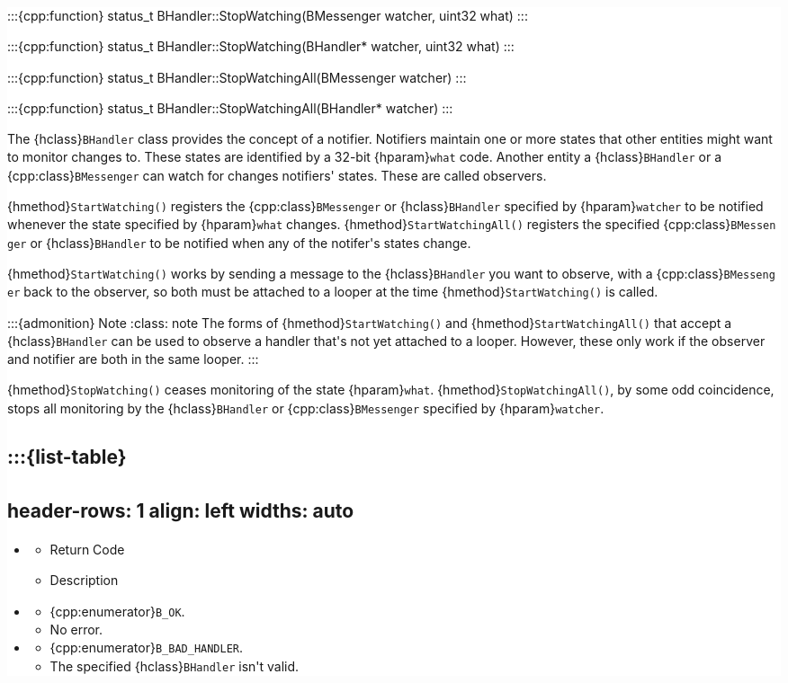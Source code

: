 :::{cpp:function} status_t BHandler::StopWatching(BMessenger watcher, uint32 what)
:::

:::{cpp:function} status_t BHandler::StopWatching(BHandler* watcher, uint32 what)
:::

:::{cpp:function} status_t BHandler::StopWatchingAll(BMessenger watcher)
:::

:::{cpp:function} status_t BHandler::StopWatchingAll(BHandler* watcher)
:::

The {hclass}`BHandler` class provides the concept of a notifier. Notifiers
maintain one or more states that other entities might want to monitor
changes to. These states are identified by a 32-bit {hparam}`what` code.
Another entity a {hclass}`BHandler` or a {cpp:class}`BMessenger` can watch
for changes notifiers' states. These are called observers.

{hmethod}`StartWatching()` registers the {cpp:class}`BMessenger` or
{hclass}`BHandler` specified by {hparam}`watcher` to be notified whenever
the state specified by {hparam}`what` changes.
{hmethod}`StartWatchingAll()` registers the specified
{cpp:class}`BMessenger` or {hclass}`BHandler` to be notified when any of
the notifer's states change.

{hmethod}`StartWatching()` works by sending a message to the
{hclass}`BHandler` you want to observe, with a {cpp:class}`BMessenger` back
to the observer, so both must be attached to a looper at the time
{hmethod}`StartWatching()` is called.

:::{admonition} Note
:class: note
The forms of {hmethod}`StartWatching()` and {hmethod}`StartWatchingAll()`
that accept a {hclass}`BHandler` can be used to observe a handler that's
not yet attached to a looper. However, these only work if the observer and
notifier are both in the same looper.
:::

{hmethod}`StopWatching()` ceases monitoring of the state {hparam}`what`.
{hmethod}`StopWatchingAll()`, by some odd coincidence, stops all monitoring
by the {hclass}`BHandler` or {cpp:class}`BMessenger` specified by
{hparam}`watcher`.

:::{list-table}
---
header-rows: 1
align: left
widths: auto
---
-
	- Return Code

	- Description

-
	- {cpp:enumerator}`B_OK`.
	- No error.
-
	- {cpp:enumerator}`B_BAD_HANDLER`.
	- The specified {hclass}`BHandler` isn't valid.

